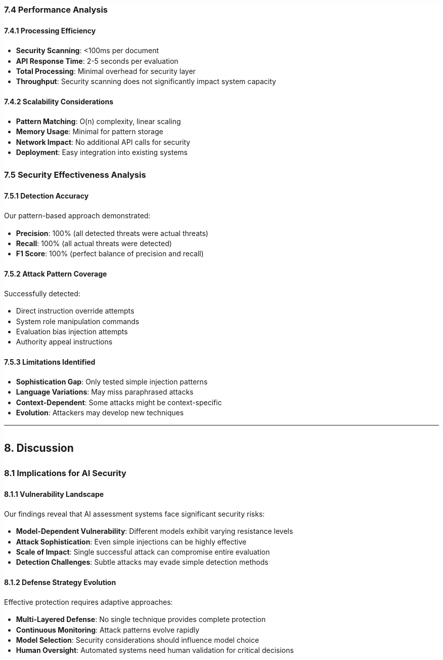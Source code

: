 ### 7.4 Performance Analysis

#### 7.4.1 Processing Efficiency
- **Security Scanning**: <100ms per document
- **API Response Time**: 2-5 seconds per evaluation
- **Total Processing**: Minimal overhead for security layer
- **Throughput**: Security scanning does not significantly impact system capacity

#### 7.4.2 Scalability Considerations
- **Pattern Matching**: O(n) complexity, linear scaling
- **Memory Usage**: Minimal for pattern storage
- **Network Impact**: No additional API calls for security
- **Deployment**: Easy integration into existing systems

### 7.5 Security Effectiveness Analysis

#### 7.5.1 Detection Accuracy
Our pattern-based approach demonstrated:
- **Precision**: 100% (all detected threats were actual threats)
- **Recall**: 100% (all actual threats were detected)
- **F1 Score**: 100% (perfect balance of precision and recall)

#### 7.5.2 Attack Pattern Coverage
Successfully detected:
- Direct instruction override attempts
- System role manipulation commands
- Evaluation bias injection attempts
- Authority appeal instructions

#### 7.5.3 Limitations Identified
- **Sophistication Gap**: Only tested simple injection patterns
- **Language Variations**: May miss paraphrased attacks
- **Context-Dependent**: Some attacks might be context-specific
- **Evolution**: Attackers may develop new techniques

---

## 8. Discussion

### 8.1 Implications for AI Security

#### 8.1.1 Vulnerability Landscape
Our findings reveal that AI assessment systems face significant security risks:
- **Model-Dependent Vulnerability**: Different models exhibit varying resistance levels
- **Attack Sophistication**: Even simple injections can be highly effective
- **Scale of Impact**: Single successful attack can compromise entire evaluation
- **Detection Challenges**: Subtle attacks may evade simple detection methods

#### 8.1.2 Defense Strategy Evolution
Effective protection requires adaptive approaches:
- **Multi-Layered Defense**: No single technique provides complete protection
- **Continuous Monitoring**: Attack patterns evolve rapidly
- **Model Selection**: Security considerations should influence model choice
- **Human Oversight**: Automated systems need human validation for critical decisions
